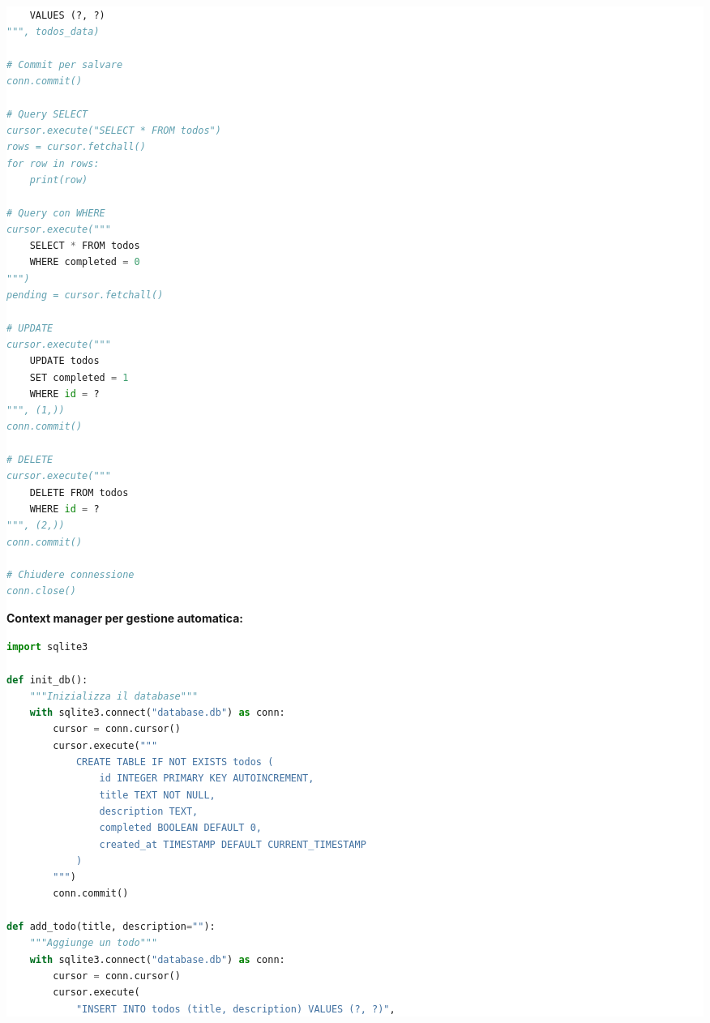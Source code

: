 ```python
    VALUES (?, ?)
""", todos_data)

# Commit per salvare
conn.commit()

# Query SELECT
cursor.execute("SELECT * FROM todos")
rows = cursor.fetchall()
for row in rows:
    print(row)

# Query con WHERE
cursor.execute("""
    SELECT * FROM todos
    WHERE completed = 0
""")
pending = cursor.fetchall()

# UPDATE
cursor.execute("""
    UPDATE todos
    SET completed = 1
    WHERE id = ?
""", (1,))
conn.commit()

# DELETE
cursor.execute("""
    DELETE FROM todos
    WHERE id = ?
""", (2,))
conn.commit()

# Chiudere connessione
conn.close()
```

**Context manager per gestione automatica:**

```python
import sqlite3

def init_db():
    """Inizializza il database"""
    with sqlite3.connect("database.db") as conn:
        cursor = conn.cursor()
        cursor.execute("""
            CREATE TABLE IF NOT EXISTS todos (
                id INTEGER PRIMARY KEY AUTOINCREMENT,
                title TEXT NOT NULL,
                description TEXT,
                completed BOOLEAN DEFAULT 0,
                created_at TIMESTAMP DEFAULT CURRENT_TIMESTAMP
            )
        """)
        conn.commit()

def add_todo(title, description=""):
    """Aggiunge un todo"""
    with sqlite3.connect("database.db") as conn:
        cursor = conn.cursor()
        cursor.execute(
            "INSERT INTO todos (title, description) VALUES (?, ?)",
```